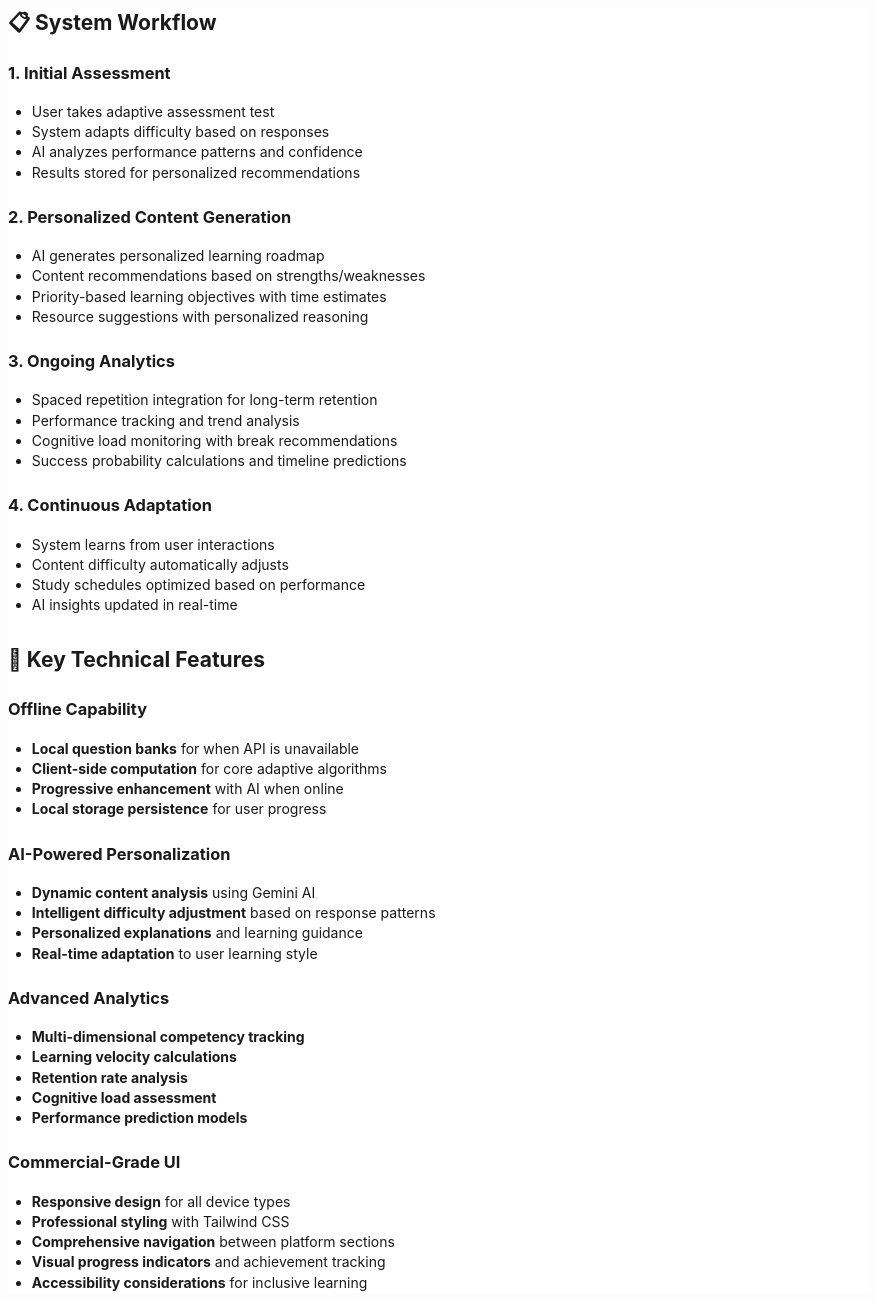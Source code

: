 ## 📋 System Workflow

### 1. **Initial Assessment**
- User takes adaptive assessment test
- System adapts difficulty based on responses
- AI analyzes performance patterns and confidence
- Results stored for personalized recommendations

### 2. **Personalized Content Generation**
- AI generates personalized learning roadmap
- Content recommendations based on strengths/weaknesses
- Priority-based learning objectives with time estimates
- Resource suggestions with personalized reasoning

### 3. **Ongoing Analytics**
- Spaced repetition integration for long-term retention
- Performance tracking and trend analysis
- Cognitive load monitoring with break recommendations
- Success probability calculations and timeline predictions

### 4. **Continuous Adaptation**
- System learns from user interactions
- Content difficulty automatically adjusts
- Study schedules optimized based on performance
- AI insights updated in real-time

## 🎯 Key Technical Features

### Offline Capability
- **Local question banks** for when API is unavailable
- **Client-side computation** for core adaptive algorithms
- **Progressive enhancement** with AI when online
- **Local storage persistence** for user progress

### AI-Powered Personalization
- **Dynamic content analysis** using Gemini AI
- **Intelligent difficulty adjustment** based on response patterns
- **Personalized explanations** and learning guidance
- **Real-time adaptation** to user learning style

### Advanced Analytics
- **Multi-dimensional competency tracking**
- **Learning velocity calculations**
- **Retention rate analysis**
- **Cognitive load assessment**
- **Performance prediction models**

### Commercial-Grade UI
- **Responsive design** for all device types
- **Professional styling** with Tailwind CSS
- **Comprehensive navigation** between platform sections
- **Visual progress indicators** and achievement tracking
- **Accessibility considerations** for inclusive learning
